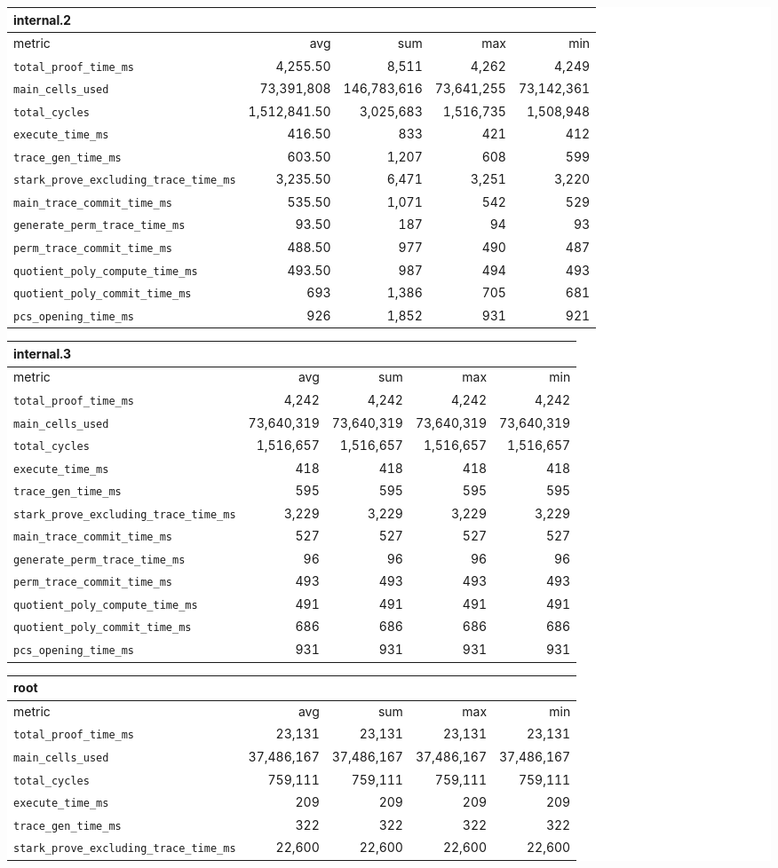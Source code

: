 | internal.2 |||||
|:---|---:|---:|---:|---:|
|metric|avg|sum|max|min|
| `total_proof_time_ms ` |  4,255.50 |  8,511 |  4,262 |  4,249 |
| `main_cells_used     ` |  73,391,808 |  146,783,616 |  73,641,255 |  73,142,361 |
| `total_cycles        ` |  1,512,841.50 |  3,025,683 |  1,516,735 |  1,508,948 |
| `execute_time_ms     ` |  416.50 |  833 |  421 |  412 |
| `trace_gen_time_ms   ` |  603.50 |  1,207 |  608 |  599 |
| `stark_prove_excluding_trace_time_ms` |  3,235.50 |  6,471 |  3,251 |  3,220 |
| `main_trace_commit_time_ms` |  535.50 |  1,071 |  542 |  529 |
| `generate_perm_trace_time_ms` |  93.50 |  187 |  94 |  93 |
| `perm_trace_commit_time_ms` |  488.50 |  977 |  490 |  487 |
| `quotient_poly_compute_time_ms` |  493.50 |  987 |  494 |  493 |
| `quotient_poly_commit_time_ms` |  693 |  1,386 |  705 |  681 |
| `pcs_opening_time_ms ` |  926 |  1,852 |  931 |  921 |

| internal.3 |||||
|:---|---:|---:|---:|---:|
|metric|avg|sum|max|min|
| `total_proof_time_ms ` |  4,242 |  4,242 |  4,242 |  4,242 |
| `main_cells_used     ` |  73,640,319 |  73,640,319 |  73,640,319 |  73,640,319 |
| `total_cycles        ` |  1,516,657 |  1,516,657 |  1,516,657 |  1,516,657 |
| `execute_time_ms     ` |  418 |  418 |  418 |  418 |
| `trace_gen_time_ms   ` |  595 |  595 |  595 |  595 |
| `stark_prove_excluding_trace_time_ms` |  3,229 |  3,229 |  3,229 |  3,229 |
| `main_trace_commit_time_ms` |  527 |  527 |  527 |  527 |
| `generate_perm_trace_time_ms` |  96 |  96 |  96 |  96 |
| `perm_trace_commit_time_ms` |  493 |  493 |  493 |  493 |
| `quotient_poly_compute_time_ms` |  491 |  491 |  491 |  491 |
| `quotient_poly_commit_time_ms` |  686 |  686 |  686 |  686 |
| `pcs_opening_time_ms ` |  931 |  931 |  931 |  931 |

| root |||||
|:---|---:|---:|---:|---:|
|metric|avg|sum|max|min|
| `total_proof_time_ms ` |  23,131 |  23,131 |  23,131 |  23,131 |
| `main_cells_used     ` |  37,486,167 |  37,486,167 |  37,486,167 |  37,486,167 |
| `total_cycles        ` |  759,111 |  759,111 |  759,111 |  759,111 |
| `execute_time_ms     ` |  209 |  209 |  209 |  209 |
| `trace_gen_time_ms   ` |  322 |  322 |  322 |  322 |
| `stark_prove_excluding_trace_time_ms` |  22,600 |  22,600 |  22,600 |  22,600 |